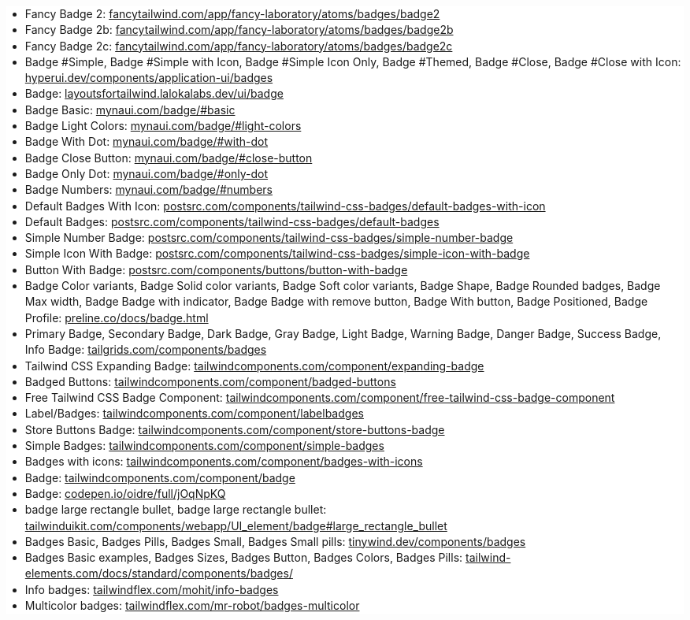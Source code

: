 *   Fancy Badge 2: [fancytailwind.com/app/fancy-laboratory/atoms/badges/badge2](https://fancytailwind.com/app/fancy-laboratory/atoms/badges/badge2)
*   Fancy Badge 2b: [fancytailwind.com/app/fancy-laboratory/atoms/badges/badge2b](https://fancytailwind.com/app/fancy-laboratory/atoms/badges/badge2b)
*   Fancy Badge 2c: [fancytailwind.com/app/fancy-laboratory/atoms/badges/badge2c](https://fancytailwind.com/app/fancy-laboratory/atoms/badges/badge2c)
*   Badge #Simple, Badge #Simple with Icon, Badge #Simple Icon Only, Badge #Themed, Badge #Close, Badge #Close with Icon: [hyperui.dev/components/application-ui/badges](https://www.hyperui.dev/components/application-ui/badges)
*   Badge: [layoutsfortailwind.lalokalabs.dev/ui/badge](https://layoutsfortailwind.lalokalabs.dev/ui/badge)
*   Badge Basic: [mynaui.com/badge/#basic](https://mynaui.com/badge/#basic)
*   Badge Light Colors: [mynaui.com/badge/#light-colors](https://mynaui.com/badge/#light-colors)
*   Badge With Dot: [mynaui.com/badge/#with-dot](https://mynaui.com/badge/#with-dot)
*   Badge Close Button: [mynaui.com/badge/#close-button](https://mynaui.com/badge/#close-button)
*   Badge Only Dot: [mynaui.com/badge/#only-dot](https://mynaui.com/badge/#only-dot)
*   Badge Numbers: [mynaui.com/badge/#numbers](https://mynaui.com/badge/#numbers)
*   Default Badges With Icon: [postsrc.com/components/tailwind-css-badges/default-badges-with-icon](https://postsrc.com/components/tailwind-css-badges/default-badges-with-icon)
*   Default Badges: [postsrc.com/components/tailwind-css-badges/default-badges](https://postsrc.com/components/tailwind-css-badges/default-badges)
*   Simple Number Badge: [postsrc.com/components/tailwind-css-badges/simple-number-badge](https://postsrc.com/components/tailwind-css-badges/simple-number-badge)
*   Simple Icon With Badge: [postsrc.com/components/tailwind-css-badges/simple-icon-with-badge](https://postsrc.com/components/tailwind-css-badges/simple-icon-with-badge)
*   Button With Badge: [postsrc.com/components/buttons/button-with-badge](https://postsrc.com/components/buttons/button-with-badge)
*   Badge Color variants, Badge Solid color variants, Badge Soft color variants, Badge Shape, Badge Rounded badges, Badge Max width, Badge Badge with indicator, Badge Badge with remove button, Badge With button, Badge Positioned, Badge Profile: [preline.co/docs/badge.html](https://preline.co/docs/badge.html)
*   Primary Badge, Secondary Badge, Dark Badge, Gray Badge, Light Badge, Warning Badge, Danger Badge, Success Badge, Info Badge: [tailgrids.com/components/badges](https://tailgrids.com/components/badges)
*   Tailwind CSS Expanding Badge: [tailwindcomponents.com/component/expanding-badge](https://tailwindcomponents.com/component/expanding-badge)
*   Badged Buttons: [tailwindcomponents.com/component/badged-buttons](https://tailwindcomponents.com/component/badged-buttons)
*   Free Tailwind CSS Badge Component: [tailwindcomponents.com/component/free-tailwind-css-badge-component](https://tailwindcomponents.com/component/free-tailwind-css-badge-component)
*   Label/Badges: [tailwindcomponents.com/component/labelbadges](https://tailwindcomponents.com/component/labelbadges)
*   Store Buttons Badge: [tailwindcomponents.com/component/store-buttons-badge](https://tailwindcomponents.com/component/store-buttons-badge)
*   Simple Badges: [tailwindcomponents.com/component/simple-badges](https://tailwindcomponents.com/component/simple-badges)
*   Badges with icons: [tailwindcomponents.com/component/badges-with-icons](https://tailwindcomponents.com/component/badges-with-icons)
*   Badge: [tailwindcomponents.com/component/badge](https://tailwindcomponents.com/component/badge)
*   Badge: [codepen.io/oidre/full/jOqNpKQ](https://codepen.io/oidre/full/jOqNpKQ)
*   badge large rectangle bullet, badge large rectangle bullet: [tailwinduikit.com/components/webapp/UI\_element/badge#large\_rectangle\_bullet](https://tailwinduikit.com/components/webapp/UI_element/badge#large_rectangle_bullet)
*   Badges Basic, Badges Pills, Badges Small, Badges Small pills: [tinywind.dev/components/badges](https://tinywind.dev/components/badges)
*   Badges Basic examples, Badges Sizes, Badges Button, Badges Colors, Badges Pills: [tailwind-elements.com/docs/standard/components/badges/](https://tailwind-elements.com/docs/standard/components/badges/)
*   Info badges: [tailwindflex.com/mohit/info-badges](https://tailwindflex.com/mohit/info-badges)
*   Multicolor badges: [tailwindflex.com/mr-robot/badges-multicolor](https://tailwindflex.com/mr-robot/badges-multicolor)
